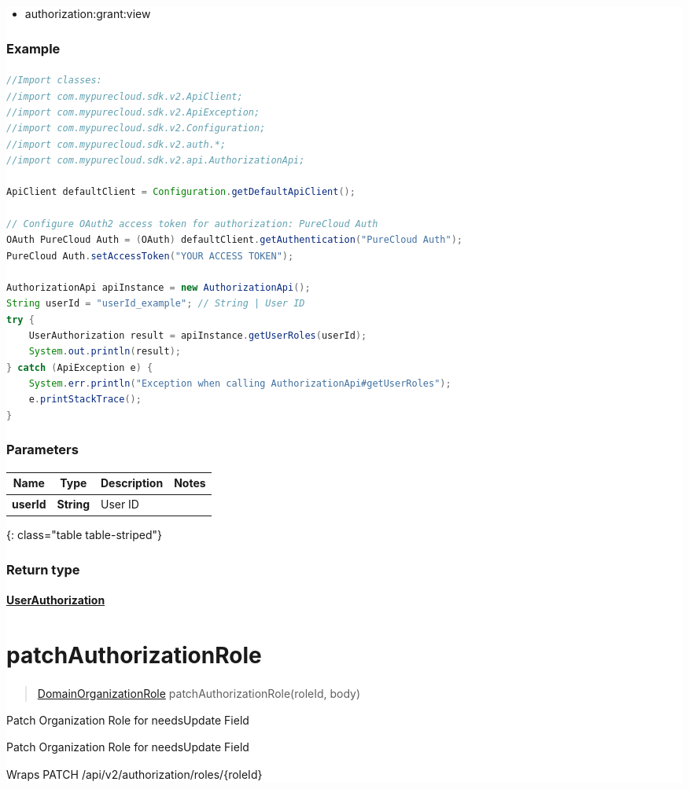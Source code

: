 * authorization:grant:view

### Example

~~~java
//Import classes:
//import com.mypurecloud.sdk.v2.ApiClient;
//import com.mypurecloud.sdk.v2.ApiException;
//import com.mypurecloud.sdk.v2.Configuration;
//import com.mypurecloud.sdk.v2.auth.*;
//import com.mypurecloud.sdk.v2.api.AuthorizationApi;

ApiClient defaultClient = Configuration.getDefaultApiClient();

// Configure OAuth2 access token for authorization: PureCloud Auth
OAuth PureCloud Auth = (OAuth) defaultClient.getAuthentication("PureCloud Auth");
PureCloud Auth.setAccessToken("YOUR ACCESS TOKEN");

AuthorizationApi apiInstance = new AuthorizationApi();
String userId = "userId_example"; // String | User ID
try {
    UserAuthorization result = apiInstance.getUserRoles(userId);
    System.out.println(result);
} catch (ApiException e) {
    System.err.println("Exception when calling AuthorizationApi#getUserRoles");
    e.printStackTrace();
}
~~~

### Parameters


| Name | Type | Description  | Notes |
| ------------- | ------------- | ------------- | ------------- |
| **userId** | **String**| User ID | |
{: class="table table-striped"}

### Return type

[**UserAuthorization**](UserAuthorization.html)

<a name="patchAuthorizationRole"></a>

# **patchAuthorizationRole**



> [DomainOrganizationRole](DomainOrganizationRole.html) patchAuthorizationRole(roleId, body)

Patch Organization Role for needsUpdate Field

Patch Organization Role for needsUpdate Field

Wraps PATCH /api/v2/authorization/roles/{roleId}  
